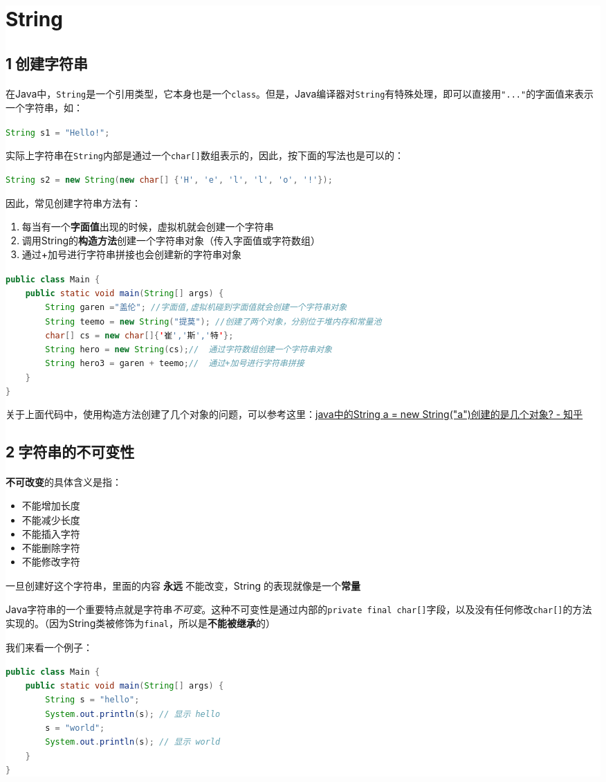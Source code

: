 # String

## 1 创建字符串

在Java中，`String`是一个引用类型，它本身也是一个`class`。但是，Java编译器对`String`有特殊处理，即可以直接用`"..."`的字面值来表示一个字符串，如：

```java
String s1 = "Hello!";
```

实际上字符串在`String`内部是通过一个`char[]`数组表示的，因此，按下面的写法也是可以的：

```java
String s2 = new String(new char[] {'H', 'e', 'l', 'l', 'o', '!'});
```

因此，常见创建字符串方法有：

1. 每当有一个**字面值**出现的时候，虚拟机就会创建一个字符串
2. 调用String的**构造方法**创建一个字符串对象（传入字面值或字符数组）
3. 通过+加号进行字符串拼接也会创建新的字符串对象

```java
public class Main {
    public static void main(String[] args) {
        String garen ="盖伦"; //字面值,虚拟机碰到字面值就会创建一个字符串对象 
        String teemo = new String("提莫"); //创建了两个对象，分别位于堆内存和常量池      
        char[] cs = new char[]{'崔','斯','特'};
        String hero = new String(cs);//  通过字符数组创建一个字符串对象
        String hero3 = garen + teemo;//  通过+加号进行字符串拼接
    }
}
```

关于上面代码中，使用构造方法创建了几个对象的问题，可以参考这里：[java中的String a = new String("a")创建的是几个对象? - 知乎](https://www.zhihu.com/question/602293345/answer/3038690988?utm_id=0)

## 2 字符串的不可变性

**不可改变**的具体含义是指：

- 不能增加长度
- 不能减少长度
- 不能插入字符
- 不能删除字符
- 不能修改字符

一旦创建好这个字符串，里面的内容 **永远** 不能改变，String 的表现就像是一个**常量**

Java字符串的一个重要特点就是字符串*不可变*。这种不可变性是通过内部的`private final char[]`字段，以及没有任何修改`char[]`的方法实现的。（因为String类被修饰为`final`，所以是**不能被继承**的）

我们来看一个例子：

```java
public class Main {
    public static void main(String[] args) {
        String s = "hello";
        System.out.println(s); // 显示 hello
        s = "world";
        System.out.println(s); // 显示 world
    }
}
```
